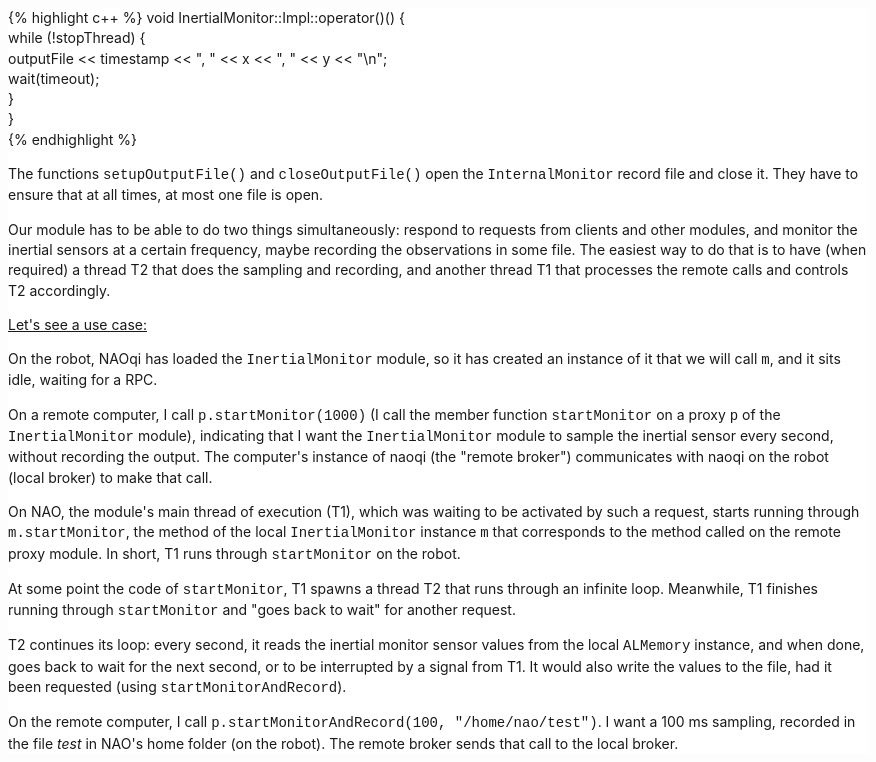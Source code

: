 {% highlight c++ %}
void InertialMonitor::Impl::operator()() {  
  while (!stopThread) {  
    outputFile << timestamp << ", " << x << ", " << y << "\n";  
    wait(timeout);  
  }  
}  
{% endhighlight %}


The functions <span style="font-family: Courier New, Courier, monospace;">setupOutputFile()</span> and <span style="font-family: Courier New, Courier, monospace;">closeOutputFile()</span> open the <span style="font-family: Courier New, Courier, monospace;">InternalMonitor</span> record file and close it. They have to ensure that at all times, at most one file is open.

Our module has to be able to do two things simultaneously: respond to requests from clients and other modules, and monitor the inertial sensors at a certain frequency, maybe recording the observations in some file. The easiest way to do that is to have (when required) a thread T2 that does the sampling and recording, and another thread T1 that processes the remote calls and controls T2 accordingly.

<u>Let's see a use case:</u>

On the robot, NAOqi has loaded the <span style="font-family: Courier New, Courier, monospace;">InertialMonitor</span> module, so it has created an instance of it that we will call <span style="font-family: Courier New, Courier, monospace;">m</span>, and it sits idle, waiting for a RPC.

On a remote computer, I call <span style="font-family: Courier New, Courier, monospace;">p.startMonitor(1000)</span> (I call the member function <span style="font-family: Courier New, Courier, monospace;">startMonitor</span> on a proxy <span style="font-family: Courier New, Courier, monospace;">p</span> of the <span style="font-family: Courier New, Courier, monospace;">InertialMonitor</span> module), indicating that I want the <span style="font-family: Courier New, Courier, monospace;">InertialMonitor</span> module to sample the inertial sensor every second, without recording the output. The computer's instance of naoqi (the "remote broker") communicates with naoqi on the robot (local broker) to make that call.

On NAO, the module's main thread of execution (T1), which was waiting to be activated by such a request, starts running through <span style="font-family: Courier New, Courier, monospace;">m.startMonitor</span>, the method of the local <span style="font-family: Courier New, Courier, monospace;">InertialMonitor</span> instance <span style="font-family: Courier New, Courier, monospace;">m</span> that corresponds to the method called on the remote proxy module. In short, T1 runs through <span style="font-family: Courier New, Courier, monospace;">startMonitor</span> on the robot.

At some point the code of <span style="font-family: Courier New, Courier, monospace;">startMonitor</span>, T1 spawns a thread T2 that runs through an infinite loop. Meanwhile, T1 finishes running through <span style="font-family: Courier New, Courier, monospace;">startMonitor</span> and "goes back to wait" for another request.

T2 continues its loop: every second, it reads the inertial monitor sensor values from the local <span style="font-family: Courier New, Courier, monospace;">ALMemory</span> instance, and when done, goes back to wait for the next second, or to be interrupted by a signal from T1. It would also write the values to the file, had it been requested (using <span style="font-family: Courier New, Courier, monospace;">startMonitorAndRecord</span>).

On the remote computer, I call <span style="font-family: Courier New, Courier, monospace;">p.startMonitorAndRecord(100, "/home/nao/test")</span>. I want a 100 ms sampling, recorded in the file <i>test</i> in NAO's home folder (on the robot). The remote broker sends that call to the local broker.
